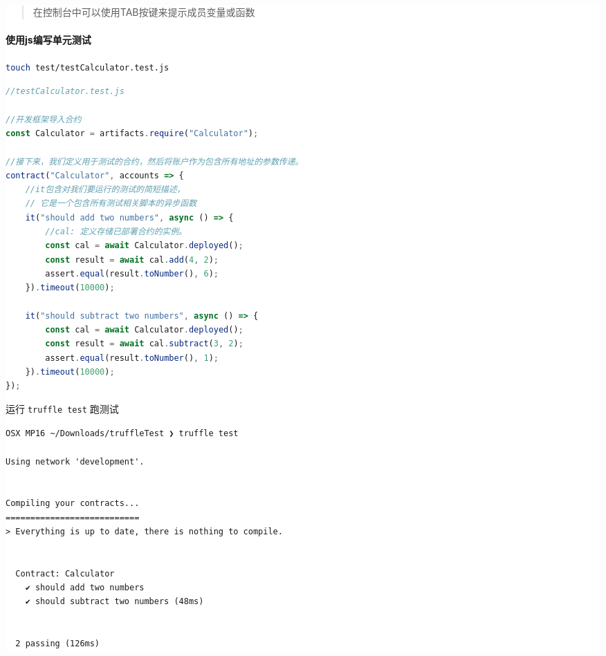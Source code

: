 > 在控制台中可以使用TAB按键来提示成员变量或函数



#### 使用js编写单元测试

```sh
touch test/testCalculator.test.js 
```



```js
//testCalculator.test.js 

//开发框架导入合约
const Calculator = artifacts.require("Calculator");

//接下来，我们定义用于测试的合约，然后将账户作为包含所有地址的参数传递。
contract("Calculator", accounts => {
    //it包含对我们要运行的测试的简短描述，
    // 它是一个包含所有测试相关脚本的异步函数
    it("should add two numbers", async () => {
        //cal: 定义存储已部署合约的实例。
        const cal = await Calculator.deployed();
        const result = await cal.add(4, 2);
        assert.equal(result.toNumber(), 6);
    }).timeout(10000);

    it("should subtract two numbers", async () => {
        const cal = await Calculator.deployed();
        const result = await cal.subtract(3, 2);
        assert.equal(result.toNumber(), 1);
    }).timeout(10000);
});
```

运行 `truffle test` 跑测试

```shell
OSX MP16 ~/Downloads/truffleTest ❯ truffle test 

Using network 'development'.


Compiling your contracts...
===========================
> Everything is up to date, there is nothing to compile.


  Contract: Calculator
    ✔ should add two numbers
    ✔ should subtract two numbers (48ms)


  2 passing (126ms)
```
